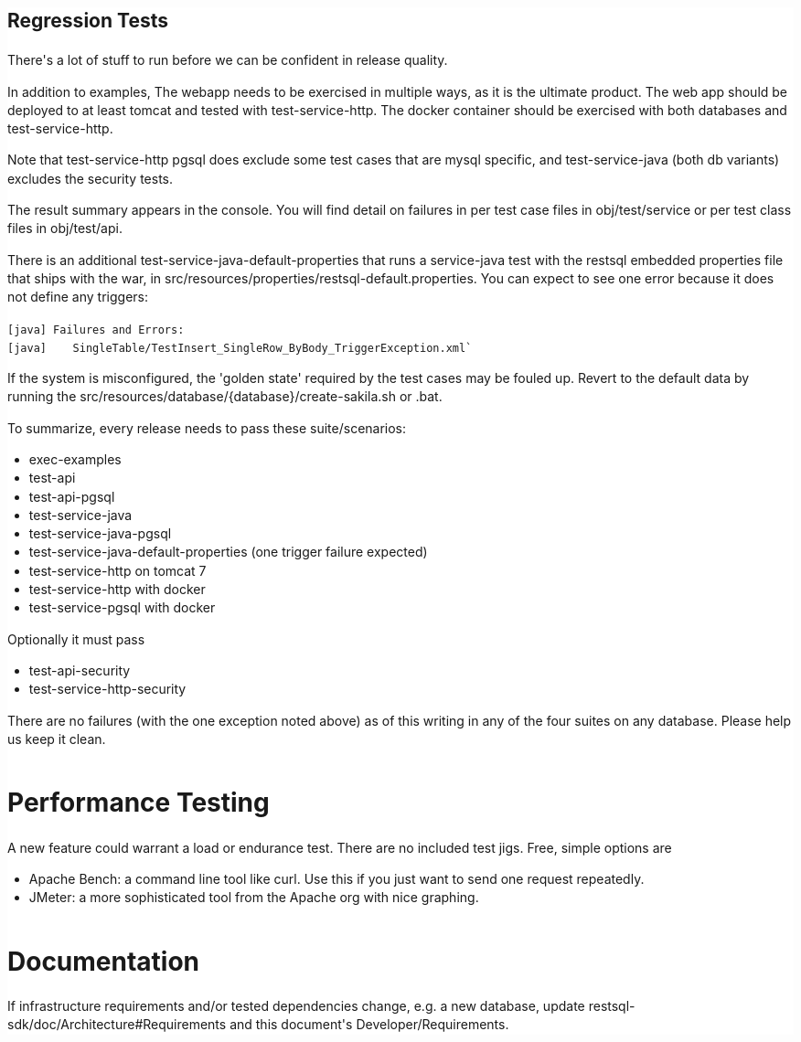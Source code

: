## Regression Tests
There's a lot of stuff to run before we can be confident in release quality.

In addition to examples, The webapp needs to be exercised in multiple ways, as it is the ultimate product. The web app should be deployed to at least tomcat and tested with test-service-http. The docker container should be exercised with both databases and test-service-http.

Note that test-service-http pgsql does exclude some test cases that are mysql specific, and test-service-java (both db variants) excludes the security tests.

The result summary appears in the console. You will find detail on failures in per test case files in obj/test/service or per test class files in obj/test/api.

There is an additional test-service-java-default-properties that runs a service-java test with the restsql embedded properties file that ships with the war, in src/resources/properties/restsql-default.properties. You can expect to see one error because it does not define any triggers:

    [java] Failures and Errors:
    [java]    SingleTable/TestInsert_SingleRow_ByBody_TriggerException.xml`

If the system is misconfigured, the 'golden state' required by the test cases may be fouled up. Revert to the default data by running the src/resources/database/{database}/create-sakila.sh or .bat.

To summarize, every release needs to pass these suite/scenarios:
* exec-examples
* test-api
* test-api-pgsql
* test-service-java
* test-service-java-pgsql
* test-service-java-default-properties (one trigger failure expected)
* test-service-http on tomcat 7
* test-service-http with docker
* test-service-pgsql with docker

Optionally it must pass
* test-api-security
* test-service-http-security

There are no failures (with the one exception noted above) as of this writing in any of the four suites on any database. Please help us keep it clean.

# Performance Testing
A new feature could warrant a load or endurance test. There are no included test jigs. Free, simple options are
* Apache Bench: a command line tool like curl. Use this if you just want to send one request repeatedly.
* JMeter: a more sophisticated tool from the Apache org with nice graphing.

# Documentation
If infrastructure requirements and/or tested dependencies change, e.g. a new database, update restsql-sdk/doc/Architecture#Requirements and this document's Developer/Requirements.
